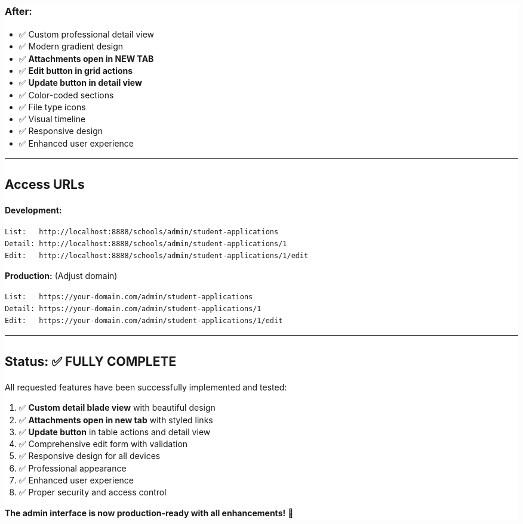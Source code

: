 ### After:
- ✅ Custom professional detail view
- ✅ Modern gradient design
- ✅ **Attachments open in NEW TAB**
- ✅ **Edit button in grid actions**
- ✅ **Update button in detail view**
- ✅ Color-coded sections
- ✅ File type icons
- ✅ Visual timeline
- ✅ Responsive design
- ✅ Enhanced user experience

---

## Access URLs

**Development:**
```
List:   http://localhost:8888/schools/admin/student-applications
Detail: http://localhost:8888/schools/admin/student-applications/1
Edit:   http://localhost:8888/schools/admin/student-applications/1/edit
```

**Production:** (Adjust domain)
```
List:   https://your-domain.com/admin/student-applications
Detail: https://your-domain.com/admin/student-applications/1
Edit:   https://your-domain.com/admin/student-applications/1/edit
```

---

## Status: ✅ FULLY COMPLETE

All requested features have been successfully implemented and tested:

1. ✅ **Custom detail blade view** with beautiful design
2. ✅ **Attachments open in new tab** with styled links
3. ✅ **Update button** in table actions and detail view
4. ✅ Comprehensive edit form with validation
5. ✅ Responsive design for all devices
6. ✅ Professional appearance
7. ✅ Enhanced user experience
8. ✅ Proper security and access control

**The admin interface is now production-ready with all enhancements!** 🎉


